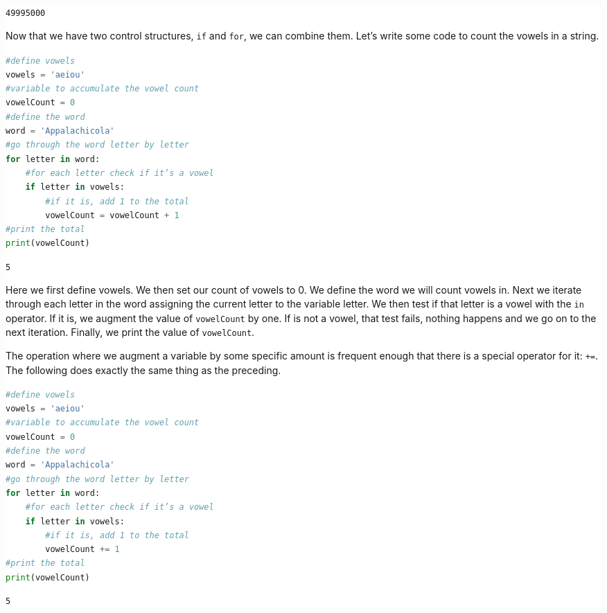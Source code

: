     49995000
    

Now that we have two control structures, `if` and `for`, we can combine them.
Let’s write some code to count the vowels in a string.


```python
#define vowels
vowels = 'aeiou'
#variable to accumulate the vowel count
vowelCount = 0
#define the word
word = 'Appalachicola'
#go through the word letter by letter
for letter in word:
    #for each letter check if it’s a vowel
    if letter in vowels:
        #if it is, add 1 to the total
        vowelCount = vowelCount + 1
#print the total
print(vowelCount)
```

    5
    

Here we first define vowels. We then set our count of vowels to 0. We define the
word we will count vowels in. Next we iterate through each letter in the word
assigning the current letter to the variable letter. We then test if that letter is
a vowel with the `in` operator. If it is, we augment the value of `vowelCount` by
one. If is not a vowel, that test fails, nothing happens and we go on to the next
iteration. Finally, we print the value of `vowelCount`.

The operation where we augment a variable by some specific amount is frequent
enough that there is a special operator for it: `+=`. The following does exactly the
same thing as the preceding.


```python
#define vowels
vowels = 'aeiou'
#variable to accumulate the vowel count
vowelCount = 0
#define the word
word = 'Appalachicola'
#go through the word letter by letter
for letter in word:
    #for each letter check if it’s a vowel
    if letter in vowels:
        #if it is, add 1 to the total
        vowelCount += 1
#print the total
print(vowelCount)
```

    5
    